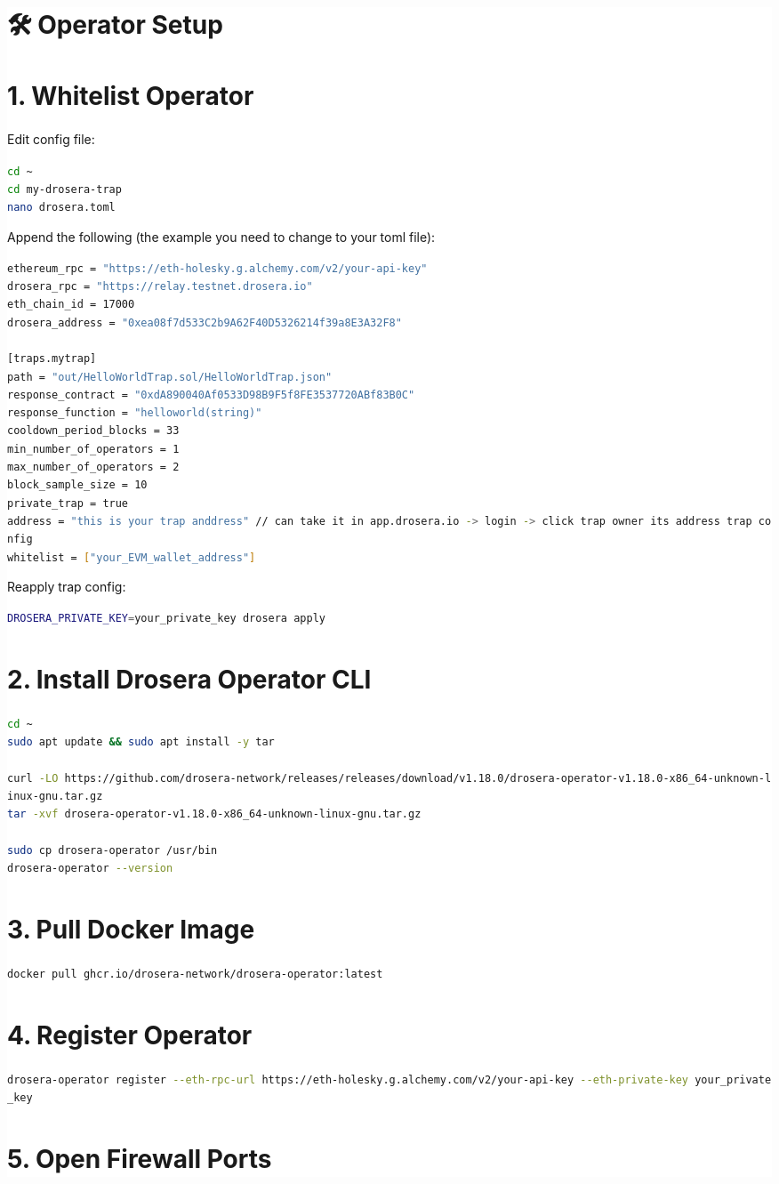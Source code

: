 # 🛠️ Operator Setup
# 1. Whitelist Operator
Edit config file:
```bash
cd ~
cd my-drosera-trap
nano drosera.toml
```
Append the following (the example you need to change to your toml file):
```bash
ethereum_rpc = "https://eth-holesky.g.alchemy.com/v2/your-api-key"
drosera_rpc = "https://relay.testnet.drosera.io"
eth_chain_id = 17000
drosera_address = "0xea08f7d533C2b9A62F40D5326214f39a8E3A32F8"

[traps.mytrap]
path = "out/HelloWorldTrap.sol/HelloWorldTrap.json"
response_contract = "0xdA890040Af0533D98B9F5f8FE3537720ABf83B0C"
response_function = "helloworld(string)"
cooldown_period_blocks = 33
min_number_of_operators = 1
max_number_of_operators = 2
block_sample_size = 10
private_trap = true
address = "this is your trap anddress" // can take it in app.drosera.io -> login -> click trap owner its address trap config
whitelist = ["your_EVM_wallet_address"]
```
    

Reapply trap config:
```bash
DROSERA_PRIVATE_KEY=your_private_key drosera apply
```
# 2. Install Drosera Operator CLI
```bash
cd ~
sudo apt update && sudo apt install -y tar

curl -LO https://github.com/drosera-network/releases/releases/download/v1.18.0/drosera-operator-v1.18.0-x86_64-unknown-linux-gnu.tar.gz
tar -xvf drosera-operator-v1.18.0-x86_64-unknown-linux-gnu.tar.gz

sudo cp drosera-operator /usr/bin
drosera-operator --version
```
# 3. Pull Docker Image
```bash
docker pull ghcr.io/drosera-network/drosera-operator:latest
```
# 4. Register Operator
```bash
drosera-operator register --eth-rpc-url https://eth-holesky.g.alchemy.com/v2/your-api-key --eth-private-key your_private_key
```
# 5. Open Firewall Ports
```bash
```